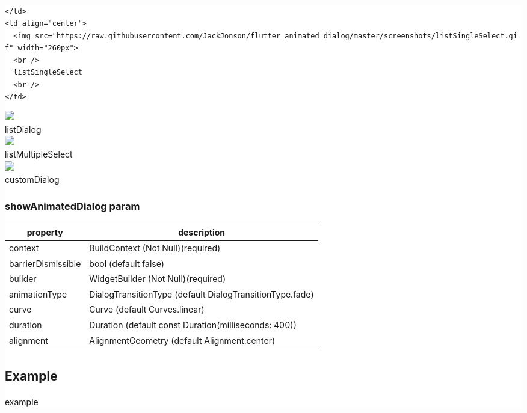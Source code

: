     </td>
    <td align="center">
      <img src="https://raw.githubusercontent.com/JackJonson/flutter_animated_dialog/master/screenshots/listSingleSelect.gif" width="260px">
      <br />
      listSingleSelect
      <br />
    </td>
  </tr>
  <tr>
    <td align="center">
      <img src="https://raw.githubusercontent.com/JackJonson/flutter_animated_dialog/master/screenshots/listDialog.gif" width="260px">
      <br />
      listDialog
      <br />
    </td>
    <td align="center">
      <img src="https://raw.githubusercontent.com/JackJonson/flutter_animated_dialog/master/screenshots/listMultipleSelect.gif" width="260px">
      <br />
      listMultipleSelect
      <br />
    </td>
    <td align="center">
      <img src="https://raw.githubusercontent.com/JackJonson/flutter_animated_dialog/master/screenshots/customDialog.gif" width="260px">
      <br />
      customDialog
      <br />
    </td>
   
  </tr>
</table>


### showAnimatedDialog param

property             | description
---------------------|----------------------------
context              | BuildContext (Not Null)(required)
barrierDismissible   | bool (default false)    
builder              | WidgetBuilder (Not Null)(required)
animationType        | DialogTransitionType (default DialogTransitionType.fade)
curve                | Curve (default Curves.linear)
duration             | Duration (default const Duration(milliseconds: 400))   
alignment            | AlignmentGeometry (default Alignment.center)   


## Example
[example](https://github.com/JackJonson/flutter_animated_dialog/blob/master/example/lib/main.dart)


